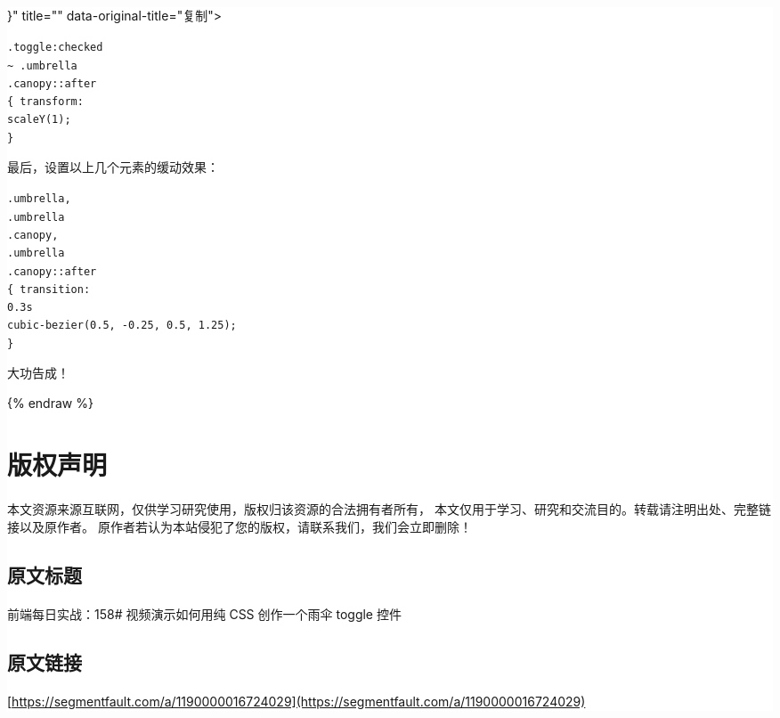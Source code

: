 }" title="" data-original-title="&#x590D;&#x5236;"></span> <span type="button" class="saveToNote code-tool" data-toggle="tooltip" data-placement="top" title="" data-original-title="&#x653E;&#x8FDB;&#x7B14;&#x8BB0;"></span></div></div><pre class="css hljs"><code class="css"><span class="hljs-selector-class">.toggle</span><span class="hljs-selector-pseudo">:checked</span> ~ <span class="hljs-selector-class">.umbrella</span> <span class="hljs-selector-class">.canopy</span><span class="hljs-selector-pseudo">::after</span> {
    <span class="hljs-attribute">transform</span>: <span class="hljs-built_in">scaleY</span>(1);
}</code></pre><p>&#x6700;&#x540E;&#xFF0C;&#x8BBE;&#x7F6E;&#x4EE5;&#x4E0A;&#x51E0;&#x4E2A;&#x5143;&#x7D20;&#x7684;&#x7F13;&#x52A8;&#x6548;&#x679C;&#xFF1A;</p><div class="widget-codetool" style="display:none"><div class="widget-codetool--inner"><span class="selectCode code-tool" data-toggle="tooltip" data-placement="top" title="" data-original-title="&#x5168;&#x9009;"></span> <span type="button" class="copyCode code-tool" data-toggle="tooltip" data-placement="top" data-clipboard-text=".umbrella,
.umbrella .canopy,
.umbrella .canopy::after {
    transition: 0.3s cubic-bezier(0.5, -0.25, 0.5, 1.25);
}" title="" data-original-title="&#x590D;&#x5236;"></span> <span type="button" class="saveToNote code-tool" data-toggle="tooltip" data-placement="top" title="" data-original-title="&#x653E;&#x8FDB;&#x7B14;&#x8BB0;"></span></div></div><pre class="css hljs"><code class="css"><span class="hljs-selector-class">.umbrella</span>,
<span class="hljs-selector-class">.umbrella</span> <span class="hljs-selector-class">.canopy</span>,
<span class="hljs-selector-class">.umbrella</span> <span class="hljs-selector-class">.canopy</span><span class="hljs-selector-pseudo">::after</span> {
    <span class="hljs-attribute">transition</span>: <span class="hljs-number">0.3s</span> <span class="hljs-built_in">cubic-bezier</span>(0.5, -0.25, 0.5, 1.25);
}</code></pre><p>&#x5927;&#x529F;&#x544A;&#x6210;&#xFF01;</p>
{% endraw %}

# 版权声明
本文资源来源互联网，仅供学习研究使用，版权归该资源的合法拥有者所有，
本文仅用于学习、研究和交流目的。转载请注明出处、完整链接以及原作者。
原作者若认为本站侵犯了您的版权，请联系我们，我们会立即删除！

## 原文标题
前端每日实战：158# 视频演示如何用纯 CSS 创作一个雨伞 toggle 控件

## 原文链接
[https://segmentfault.com/a/1190000016724029](https://segmentfault.com/a/1190000016724029)

